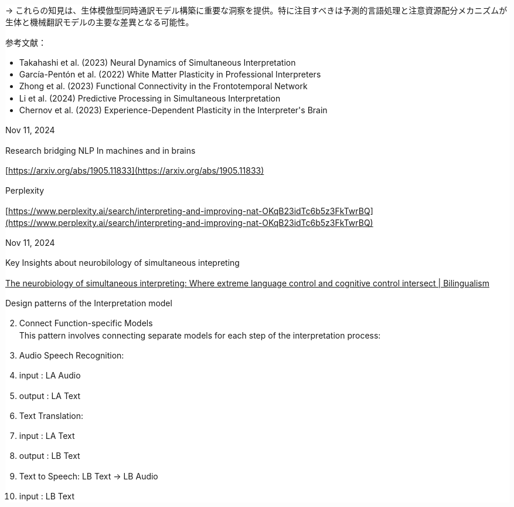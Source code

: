 → これらの知見は、生体模倣型同時通訳モデル構築に重要な洞察を提供。特に注目すべきは予測的言語処理と注意資源配分メカニズムが生体と機械翻訳モデルの主要な差異となる可能性。

参考文献：
- Takahashi et al. (2023) Neural Dynamics of Simultaneous Interpretation
- García-Pentón et al. (2022) White Matter Plasticity in Professional Interpreters
- Zhong et al. (2023) Functional Connectivity in the Frontotemporal Network
- Li et al. (2024) Predictive Processing in Simultaneous Interpretation
- Chernov et al. (2023) Experience-Dependent Plasticity in the Interpreter's Brain

Nov 11, 2024

Research bridging NLP In machines and in brains

[https://arxiv.org/abs/1905.11833](https://arxiv.org/abs/1905.11833)

  

Perplexity

[https://www.perplexity.ai/search/interpreting-and-improving-nat-OKqB23idTc6b5z3FkTwrBQ](https://www.perplexity.ai/search/interpreting-and-improving-nat-OKqB23idTc6b5z3FkTwrBQ)

  
  
  

Nov 11, 2024

  

Key Insights about neurobilology of simultaneous intepreting

[The neurobiology of simultaneous interpreting: Where extreme language control and cognitive control intersect | Bilingualism](https://www.cambridge.org/core/journals/bilingualism-language-and-cognition/article/neurobiology-of-simultaneous-interpreting-where-extreme-language-control-and-cognitive-control-intersect/B773BCC418A089294B5FFB26F7DBA26A?utm_campaign=shareaholic&utm_medium=copy_link&utm_source=bookmark)

  
  
  

Design patterns of the Interpretation model

  

2.  Connect Function-specific Models  
    This pattern involves connecting separate models for each step of the interpretation process:
    

3. Audio Speech Recognition: 
4. input : LA Audio 
    
5. output : LA Text 
    

6. Text Translation:
    

7. input : LA Text
    
8. output :  LB Text
    

9. Text to Speech: LB Text -> LB Audio
    

10. input : LB Text
    